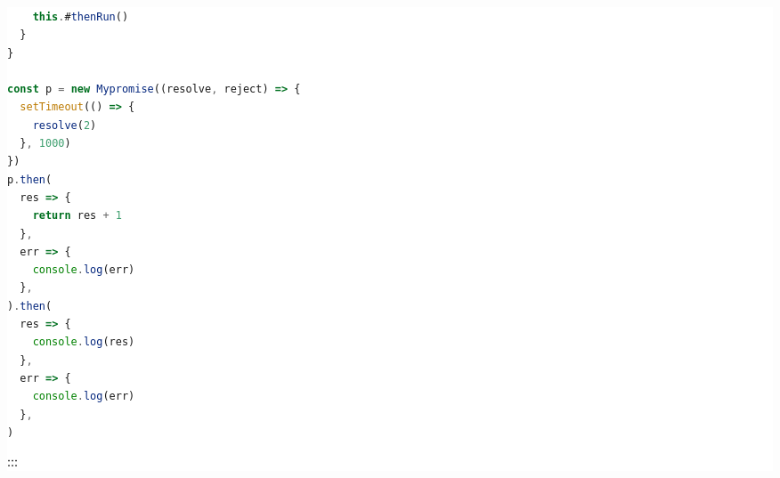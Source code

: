```js [then 方法的实现和链式调用]
    this.#thenRun()
  }
}

const p = new Mypromise((resolve, reject) => {
  setTimeout(() => {
    resolve(2)
  }, 1000)
})
p.then(
  res => {
    return res + 1
  },
  err => {
    console.log(err)
  },
).then(
  res => {
    console.log(res)
  },
  err => {
    console.log(err)
  },
)
```

:::
